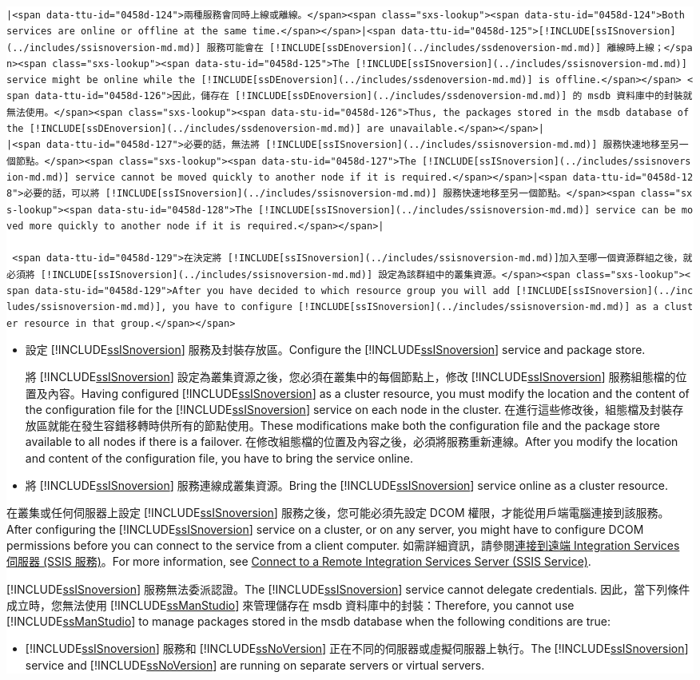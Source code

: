     |<span data-ttu-id="0458d-124">兩種服務會同時上線或離線。</span><span class="sxs-lookup"><span data-stu-id="0458d-124">Both services are online or offline at the same time.</span></span>|<span data-ttu-id="0458d-125">[!INCLUDE[ssISnoversion](../includes/ssisnoversion-md.md)] 服務可能會在 [!INCLUDE[ssDEnoversion](../includes/ssdenoversion-md.md)] 離線時上線；</span><span class="sxs-lookup"><span data-stu-id="0458d-125">The [!INCLUDE[ssISnoversion](../includes/ssisnoversion-md.md)] service might be online while the [!INCLUDE[ssDEnoversion](../includes/ssdenoversion-md.md)] is offline.</span></span> <span data-ttu-id="0458d-126">因此，儲存在 [!INCLUDE[ssDEnoversion](../includes/ssdenoversion-md.md)] 的 msdb 資料庫中的封裝就無法使用。</span><span class="sxs-lookup"><span data-stu-id="0458d-126">Thus, the packages stored in the msdb database of the [!INCLUDE[ssDEnoversion](../includes/ssdenoversion-md.md)] are unavailable.</span></span>|  
    |<span data-ttu-id="0458d-127">必要的話，無法將 [!INCLUDE[ssISnoversion](../includes/ssisnoversion-md.md)] 服務快速地移至另一個節點。</span><span class="sxs-lookup"><span data-stu-id="0458d-127">The [!INCLUDE[ssISnoversion](../includes/ssisnoversion-md.md)] service cannot be moved quickly to another node if it is required.</span></span>|<span data-ttu-id="0458d-128">必要的話，可以將 [!INCLUDE[ssISnoversion](../includes/ssisnoversion-md.md)] 服務快速地移至另一個節點。</span><span class="sxs-lookup"><span data-stu-id="0458d-128">The [!INCLUDE[ssISnoversion](../includes/ssisnoversion-md.md)] service can be moved more quickly to another node if it is required.</span></span>|  
  
     <span data-ttu-id="0458d-129">在決定將 [!INCLUDE[ssISnoversion](../includes/ssisnoversion-md.md)]加入至哪一個資源群組之後，就必須將 [!INCLUDE[ssISnoversion](../includes/ssisnoversion-md.md)] 設定為該群組中的叢集資源。</span><span class="sxs-lookup"><span data-stu-id="0458d-129">After you have decided to which resource group you will add [!INCLUDE[ssISnoversion](../includes/ssisnoversion-md.md)], you have to configure [!INCLUDE[ssISnoversion](../includes/ssisnoversion-md.md)] as a cluster resource in that group.</span></span>  
  
-   <span data-ttu-id="0458d-130">設定 [!INCLUDE[ssISnoversion](../includes/ssisnoversion-md.md)] 服務及封裝存放區。</span><span class="sxs-lookup"><span data-stu-id="0458d-130">Configure the [!INCLUDE[ssISnoversion](../includes/ssisnoversion-md.md)] service and package store.</span></span>  
  
     <span data-ttu-id="0458d-131">將 [!INCLUDE[ssISnoversion](../includes/ssisnoversion-md.md)] 設定為叢集資源之後，您必須在叢集中的每個節點上，修改 [!INCLUDE[ssISnoversion](../includes/ssisnoversion-md.md)] 服務組態檔的位置及內容。</span><span class="sxs-lookup"><span data-stu-id="0458d-131">Having configured [!INCLUDE[ssISnoversion](../includes/ssisnoversion-md.md)] as a cluster resource, you must modify the location and the content of the configuration file for the [!INCLUDE[ssISnoversion](../includes/ssisnoversion-md.md)] service on each node in the cluster.</span></span> <span data-ttu-id="0458d-132">在進行這些修改後，組態檔及封裝存放區就能在發生容錯移轉時供所有的節點使用。</span><span class="sxs-lookup"><span data-stu-id="0458d-132">These modifications make both the configuration file and the package store available to all nodes if there is a failover.</span></span> <span data-ttu-id="0458d-133">在修改組態檔的位置及內容之後，必須將服務重新連線。</span><span class="sxs-lookup"><span data-stu-id="0458d-133">After you modify the location and content of the configuration file, you have to bring the service online.</span></span>  
  
-   <span data-ttu-id="0458d-134">將 [!INCLUDE[ssISnoversion](../includes/ssisnoversion-md.md)] 服務連線成叢集資源。</span><span class="sxs-lookup"><span data-stu-id="0458d-134">Bring the [!INCLUDE[ssISnoversion](../includes/ssisnoversion-md.md)] service online as a cluster resource.</span></span>  
  
 <span data-ttu-id="0458d-135">在叢集或任何伺服器上設定 [!INCLUDE[ssISnoversion](../includes/ssisnoversion-md.md)] 服務之後，您可能必須先設定 DCOM 權限，才能從用戶端電腦連接到該服務。</span><span class="sxs-lookup"><span data-stu-id="0458d-135">After configuring the [!INCLUDE[ssISnoversion](../includes/ssisnoversion-md.md)] service on a cluster, or on any server, you might have to configure DCOM permissions before you can connect to the service from a client computer.</span></span> <span data-ttu-id="0458d-136">如需詳細資訊，請參閱[連接到遠端 Integration Services 伺服器 &#40;SSIS 服務&#41;](../../2014/integration-services/connect-to-a-remote-integration-services-server-ssis-service.md)。</span><span class="sxs-lookup"><span data-stu-id="0458d-136">For more information, see [Connect to a Remote Integration Services Server &#40;SSIS Service&#41;](../../2014/integration-services/connect-to-a-remote-integration-services-server-ssis-service.md).</span></span>  
  
 <span data-ttu-id="0458d-137">[!INCLUDE[ssISnoversion](../includes/ssisnoversion-md.md)] 服務無法委派認證。</span><span class="sxs-lookup"><span data-stu-id="0458d-137">The [!INCLUDE[ssISnoversion](../includes/ssisnoversion-md.md)] service cannot delegate credentials.</span></span> <span data-ttu-id="0458d-138">因此，當下列條件成立時，您無法使用 [!INCLUDE[ssManStudio](../includes/ssmanstudio-md.md)] 來管理儲存在 msdb 資料庫中的封裝：</span><span class="sxs-lookup"><span data-stu-id="0458d-138">Therefore, you cannot use [!INCLUDE[ssManStudio](../includes/ssmanstudio-md.md)] to manage packages stored in the msdb database when the following conditions are true:</span></span>  
  
-   <span data-ttu-id="0458d-139">[!INCLUDE[ssISnoversion](../includes/ssisnoversion-md.md)] 服務和 [!INCLUDE[ssNoVersion](../includes/ssnoversion-md.md)] 正在不同的伺服器或虛擬伺服器上執行。</span><span class="sxs-lookup"><span data-stu-id="0458d-139">The [!INCLUDE[ssISnoversion](../includes/ssisnoversion-md.md)] service and [!INCLUDE[ssNoVersion](../includes/ssnoversion-md.md)] are running on separate servers or virtual servers.</span></span>  
  